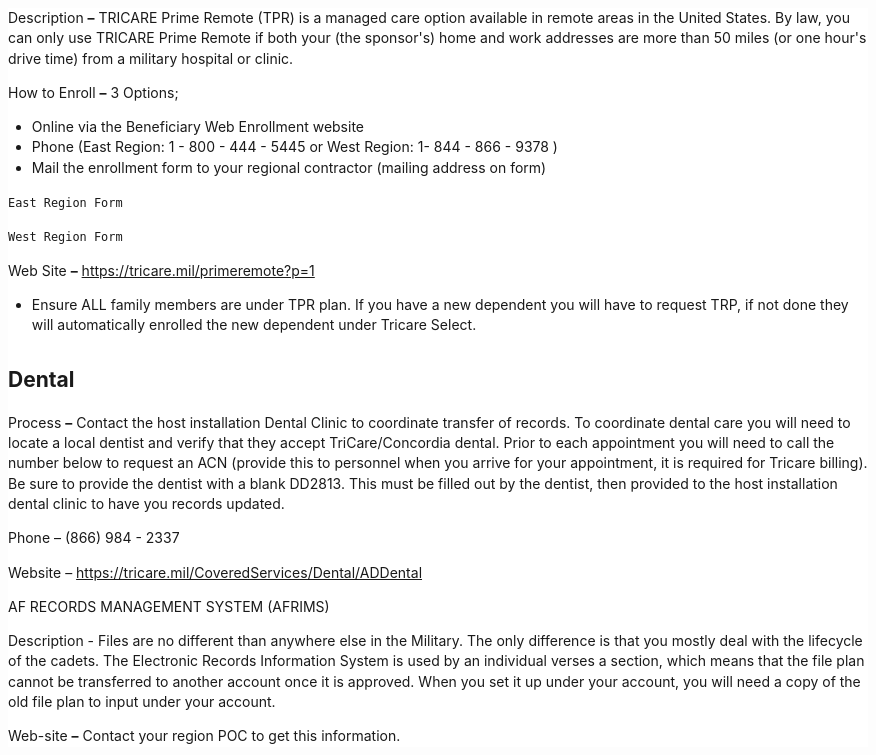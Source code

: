 Description **–** TRICARE Prime Remote (TPR) is a managed care option available in remote areas in the United
States. By law, you can only use TRICARE Prime Remote if both your (the sponsor's) home and work addresses
are more than 50 miles (or one hour's drive time) from a military hospital or clinic.

How to Enroll **–** 3 Options;

- Online via the Beneficiary Web Enrollment website
- Phone (East Region: 1 - 800 - 444 - 5445 or West Region: 1- 844 - 866 - 9378 )
- Mail the enrollment form to your regional contractor (mailing address on form)

```
East Region Form
```
```
West Region Form
```
Web Site **–** https://tricare.mil/primeremote?p=1

- Ensure ALL family members are under TPR plan. If you have a new dependent you will have to request
TRP, if not done they will automatically enrolled the new dependent under Tricare Select.

## Dental

Process **–** Contact the host installation Dental Clinic to coordinate transfer of records. To coordinate dental
care you will need to locate a local dentist and verify that they accept TriCare/Concordia dental. Prior to
each appointment you will need to call the number below to request an ACN (provide this to personnel when
you arrive for your appointment, it is required for Tricare billing). Be sure to provide the dentist with a blank
DD2813. This must be filled out by the dentist, then provided to the host installation dental clinic to have
you records updated.

Phone – (866) 984 - 2337

Website – https://tricare.mil/CoveredServices/Dental/ADDental

AF RECORDS MANAGEMENT SYSTEM (AFRIMS)

Description - Files are no different than anywhere else in the Military. The only difference is that you
mostly deal with the lifecycle of the cadets. The Electronic Records Information System is used by an
individual verses a section, which means that the file plan cannot be transferred to another account once it is
approved. When you set it up under your account, you will need a copy of the old file plan to input under
your account.

Web-site **–** Contact your region POC to get this information.
